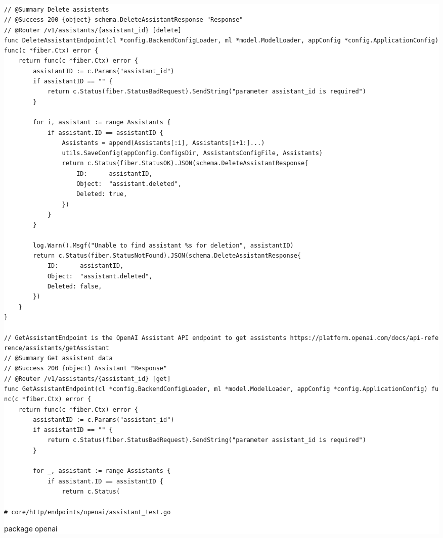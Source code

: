 ```  
// @Summary Delete assistents  
// @Success 200 {object} schema.DeleteAssistantResponse "Response"  
// @Router /v1/assistants/{assistant_id} [delete]  
func DeleteAssistantEndpoint(cl *config.BackendConfigLoader, ml *model.ModelLoader, appConfig *config.ApplicationConfig) func(c *fiber.Ctx) error {  
	return func(c *fiber.Ctx) error {  
		assistantID := c.Params("assistant_id")  
		if assistantID == "" {  
			return c.Status(fiber.StatusBadRequest).SendString("parameter assistant_id is required")  
		}  
  
		for i, assistant := range Assistants {  
			if assistant.ID == assistantID {  
				Assistants = append(Assistants[:i], Assistants[i+1:]...)  
				utils.SaveConfig(appConfig.ConfigsDir, AssistantsConfigFile, Assistants)  
				return c.Status(fiber.StatusOK).JSON(schema.DeleteAssistantResponse{  
					ID:      assistantID,  
					Object:  "assistant.deleted",  
					Deleted: true,  
				})  
			}  
		}  
  
		log.Warn().Msgf("Unable to find assistant %s for deletion", assistantID)  
		return c.Status(fiber.StatusNotFound).JSON(schema.DeleteAssistantResponse{  
			ID:      assistantID,  
			Object:  "assistant.deleted",  
			Deleted: false,  
		})  
	}  
}  
  
// GetAssistantEndpoint is the OpenAI Assistant API endpoint to get assistents https://platform.openai.com/docs/api-reference/assistants/getAssistant  
// @Summary Get assistent data  
// @Success 200 {object} Assistant "Response"  
// @Router /v1/assistants/{assistant_id} [get]  
func GetAssistantEndpoint(cl *config.BackendConfigLoader, ml *model.ModelLoader, appConfig *config.ApplicationConfig) func(c *fiber.Ctx) error {  
	return func(c *fiber.Ctx) error {  
		assistantID := c.Params("assistant_id")  
		if assistantID == "" {  
			return c.Status(fiber.StatusBadRequest).SendString("parameter assistant_id is required")  
		}  
  
		for _, assistant := range Assistants {  
			if assistant.ID == assistantID {  
				return c.Status(  
  
# core/http/endpoints/openai/assistant_test.go  
```  
package openai  
  